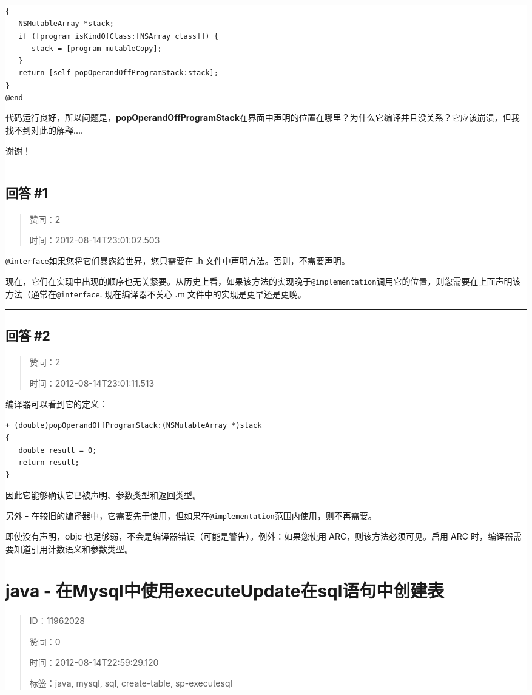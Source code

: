 ```
{
   NSMutableArray *stack;
   if ([program isKindOfClass:[NSArray class]]) {
      stack = [program mutableCopy];
   }
   return [self popOperandOffProgramStack:stack];
}
@end 
```

代码运行良好，所以问题是，**popOperandOffProgramStack**在界面中声明的位置在哪里？为什么它编译并且没关系？它应该崩溃，但我找不到对此的解释....

谢谢！

* * *

## 回答 #1

> 赞同：2
> 
> 时间：2012-08-14T23:01:02.503

`@interface`如果您将它们暴露给世界，您只需要在 .h 文件中声明方法。否则，不需要声明。

现在，它们在实现中出现的顺序也无关紧要。从历史上看，如果该方法的实现晚于`@implementation`调用它的位置，则您需要在上面声明该方法（通常在`@interface`. 现在编译器不关心 .m 文件中的实现是更早还是更晚。

* * *

## 回答 #2

> 赞同：2
> 
> 时间：2012-08-14T23:01:11.513

编译器可以看到它的定义：

```
+ (double)popOperandOffProgramStack:(NSMutableArray *)stack
{
   double result = 0;
   return result;
} 
```

因此它能够确认它已被声明、参数类型和返回类型。

另外 - 在较旧的编译器中，它需要先于使用，但如果在`@implementation`范围内使用，则不再需要。

即使没有声明，objc 也足够弱，不会是编译器错误（可能是警告）。例外：如果您使用 ARC，则该方法必须可见。启用 ARC 时，编译器需要知道引用计数语义和参数类型。

# java - 在Mysql中使用executeUpdate在sql语句中创建表

> ID：11962028
> 
> 赞同：0
> 
> 时间：2012-08-14T22:59:29.120
> 
> 标签：java, mysql, sql, create-table, sp-executesql
